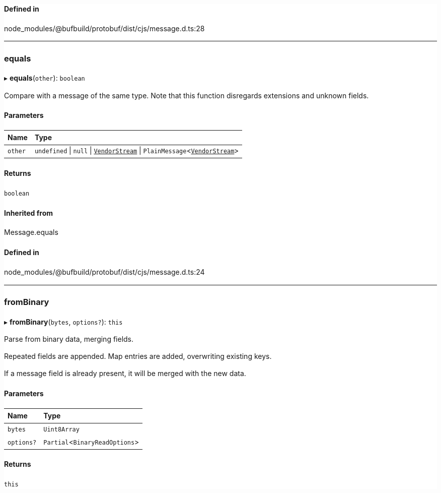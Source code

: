 #### Defined in

node_modules/@bufbuild/protobuf/dist/cjs/message.d.ts:28

___

### equals

▸ **equals**(`other`): `boolean`

Compare with a message of the same type.
Note that this function disregards extensions and unknown fields.

#### Parameters

| Name | Type |
| :------ | :------ |
| `other` | `undefined` \| ``null`` \| [`VendorStream`](VendorStream.md) \| `PlainMessage`\<[`VendorStream`](VendorStream.md)\> |

#### Returns

`boolean`

#### Inherited from

Message.equals

#### Defined in

node_modules/@bufbuild/protobuf/dist/cjs/message.d.ts:24

___

### fromBinary

▸ **fromBinary**(`bytes`, `options?`): `this`

Parse from binary data, merging fields.

Repeated fields are appended. Map entries are added, overwriting
existing keys.

If a message field is already present, it will be merged with the
new data.

#### Parameters

| Name | Type |
| :------ | :------ |
| `bytes` | `Uint8Array` |
| `options?` | `Partial`\<`BinaryReadOptions`\> |

#### Returns

`this`
